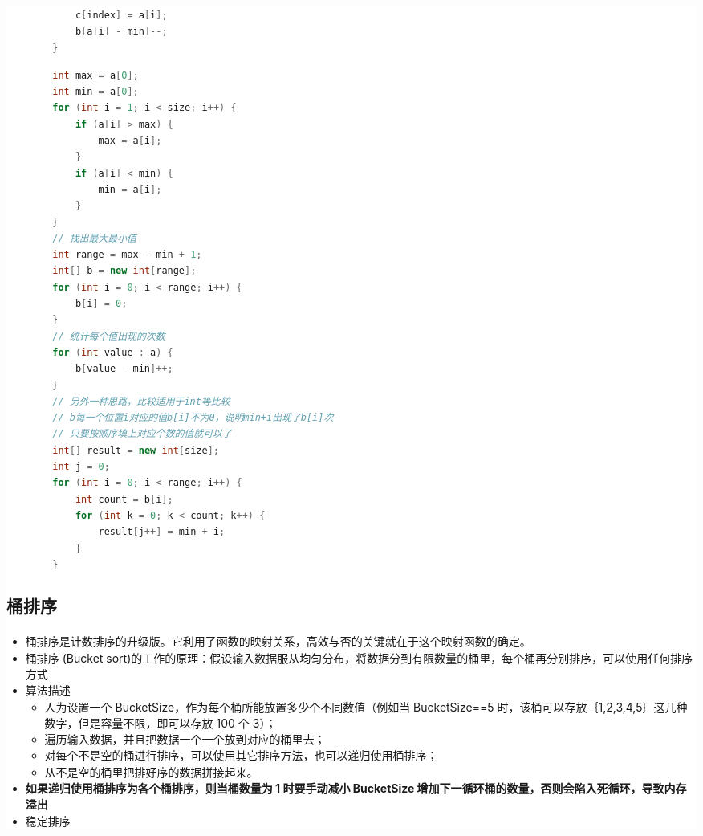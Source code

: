 ```java
            c[index] = a[i];
            b[a[i] - min]--;
        }
```

```java
        int max = a[0];
        int min = a[0];
        for (int i = 1; i < size; i++) {
            if (a[i] > max) {
                max = a[i];
            }
            if (a[i] < min) {
                min = a[i];
            }
        }
        // 找出最大最小值
        int range = max - min + 1;
        int[] b = new int[range];
        for (int i = 0; i < range; i++) {
            b[i] = 0;
        }
        // 统计每个值出现的次数
        for (int value : a) {
            b[value - min]++;
        }
        // 另外一种思路，比较适用于int等比较
        // b每一个位置i对应的值b[i]不为0，说明min+i出现了b[i]次
        // 只要按顺序填上对应个数的值就可以了
        int[] result = new int[size];
        int j = 0;
        for (int i = 0; i < range; i++) {
            int count = b[i];
            for (int k = 0; k < count; k++) {
                result[j++] = min + i;
            }
        }
```

## 桶排序

-   桶排序是计数排序的升级版。它利用了函数的映射关系，高效与否的关键就在于这个映射函数的确定。
-   桶排序 (Bucket sort)的工作的原理：假设输入数据服从均匀分布，将数据分到有限数量的桶里，每个桶再分别排序，可以使用任何排序方式
-   算法描述
    -   人为设置一个 BucketSize，作为每个桶所能放置多少个不同数值（例如当 BucketSize==5 时，该桶可以存放｛1,2,3,4,5｝这几种数字，但是容量不限，即可以存放 100 个 3）；
    -   遍历输入数据，并且把数据一个一个放到对应的桶里去；
    -   对每个不是空的桶进行排序，可以使用其它排序方法，也可以递归使用桶排序；
    -   从不是空的桶里把排好序的数据拼接起来。
-   **如果递归使用桶排序为各个桶排序，则当桶数量为 1 时要手动减小 BucketSize 增加下一循环桶的数量，否则会陷入死循环，导致内存溢出**
-   稳定排序
